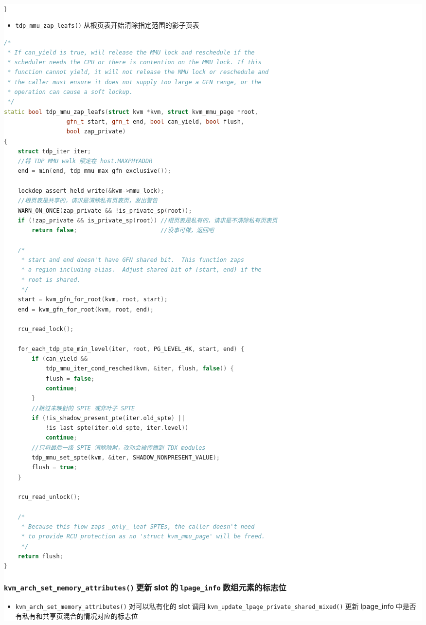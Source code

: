 ```cpp
}
```
* `tdp_mmu_zap_leafs()` 从根页表开始清除指定范围的影子页表
```cpp
/*
 * If can_yield is true, will release the MMU lock and reschedule if the
 * scheduler needs the CPU or there is contention on the MMU lock. If this
 * function cannot yield, it will not release the MMU lock or reschedule and
 * the caller must ensure it does not supply too large a GFN range, or the
 * operation can cause a soft lockup.
 */
static bool tdp_mmu_zap_leafs(struct kvm *kvm, struct kvm_mmu_page *root,
                  gfn_t start, gfn_t end, bool can_yield, bool flush,
                  bool zap_private)
{
    struct tdp_iter iter;
    //将 TDP MMU walk 限定在 host.MAXPHYADDR
    end = min(end, tdp_mmu_max_gfn_exclusive());

    lockdep_assert_held_write(&kvm->mmu_lock);
    //根页表是共享的，请求是清除私有页表页，发出警告
    WARN_ON_ONCE(zap_private && !is_private_sp(root));
    if (!zap_private && is_private_sp(root)) //根页表是私有的，请求是不清除私有页表页
        return false;                        //没事可做，返回吧

    /*
     * start and end doesn't have GFN shared bit.  This function zaps
     * a region including alias.  Adjust shared bit of [start, end) if the
     * root is shared.
     */
    start = kvm_gfn_for_root(kvm, root, start);
    end = kvm_gfn_for_root(kvm, root, end);

    rcu_read_lock();

    for_each_tdp_pte_min_level(iter, root, PG_LEVEL_4K, start, end) {
        if (can_yield &&
            tdp_mmu_iter_cond_resched(kvm, &iter, flush, false)) {
            flush = false;
            continue;
        }
        //跳过未映射的 SPTE 或非叶子 SPTE
        if (!is_shadow_present_pte(iter.old_spte) ||
            !is_last_spte(iter.old_spte, iter.level))
            continue;
        //只将最后一级 SPTE 清除映射，改动会被传播到 TDX modules
        tdp_mmu_set_spte(kvm, &iter, SHADOW_NONPRESENT_VALUE);
        flush = true;
    }

    rcu_read_unlock();

    /*
     * Because this flow zaps _only_ leaf SPTEs, the caller doesn't need
     * to provide RCU protection as no 'struct kvm_mmu_page' will be freed.
     */
    return flush;
}
```
### `kvm_arch_set_memory_attributes()` 更新 slot 的 `lpage_info` 数组元素的标志位
* `kvm_arch_set_memory_attributes()` 对可以私有化的 slot 调用 `kvm_update_lpage_private_shared_mixed()` 更新 lpage_info 中是否有私有和共享页混合的情况对应的标志位